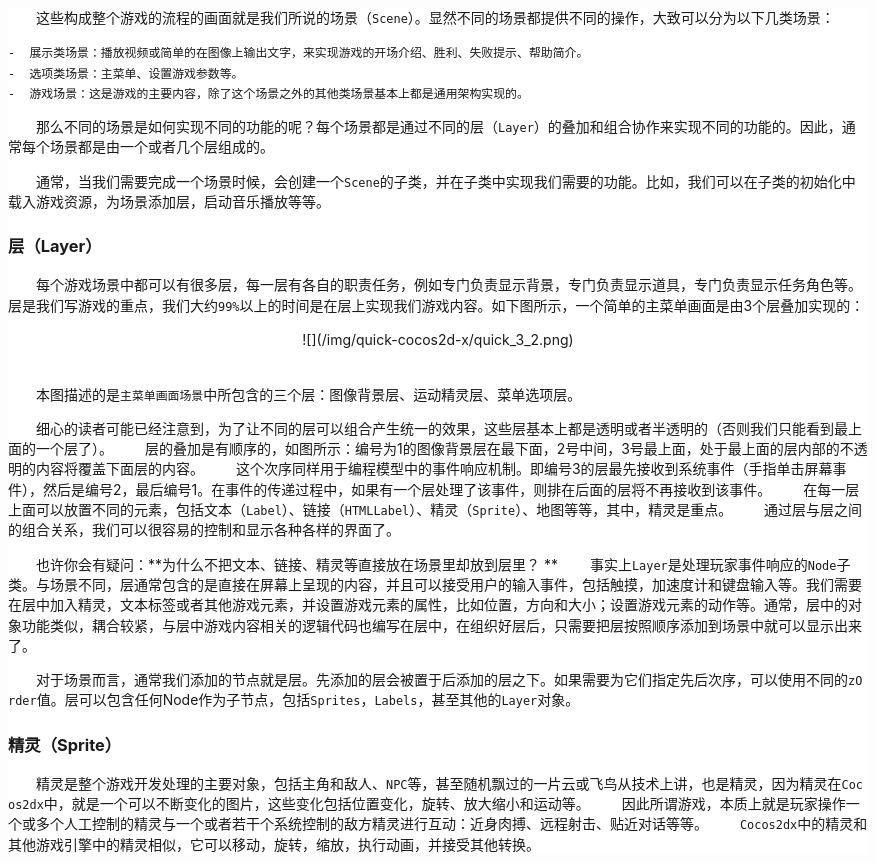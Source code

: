 　　这些构成整个游戏的流程的画面就是我们所说的场景（`Scene`）。显然不同的场景都提供不同的操作，大致可以分为以下几类场景：

    -  展示类场景：播放视频或简单的在图像上输出文字，来实现游戏的开场介绍、胜利、失败提示、帮助简介。
    -  选项类场景：主菜单、设置游戏参数等。
    -  游戏场景：这是游戏的主要内容，除了这个场景之外的其他类场景基本上都是通用架构实现的。
　　那么不同的场景是如何实现不同的功能的呢？每个场景都是通过不同的层（`Layer`）的叠加和组合协作来实现不同的功能的。因此，通常每个场景都是由一个或者几个层组成的。

　　通常，当我们需要完成一个场景时候，会创建一个`Scene`的子类，并在子类中实现我们需要的功能。比如，我们可以在子类的初始化中载入游戏资源，为场景添加层，启动音乐播放等等。
<br>
### 层（Layer） ###
　　每个游戏场景中都可以有很多层，每一层有各自的职责任务，例如专门负责显示背景，专门负责显示道具，专门负责显示任务角色等。层是我们写游戏的重点，我们大约`99%`以上的时间是在层上实现我们游戏内容。如下图所示，一个简单的主菜单画面是由3个层叠加实现的：

<center>
![](/img/quick-cocos2d-x/quick_3_2.png)
</center>

<br>　　本图描述的是`主菜单画面场景`中所包含的三个层：图像背景层、运动精灵层、菜单选项层。

　　细心的读者可能已经注意到，为了让不同的层可以组合产生统一的效果，这些层基本上都是透明或者半透明的（否则我们只能看到最上面的一个层了）。
　　层的叠加是有顺序的，如图所示：编号为1的图像背景层在最下面，2号中间，3号最上面，处于最上面的层内部的不透明的内容将覆盖下面层的内容。
　　这个次序同样用于编程模型中的事件响应机制。即编号3的层最先接收到系统事件（手指单击屏幕事件），然后是编号2，最后编号1。在事件的传递过程中，如果有一个层处理了该事件，则排在后面的层将不再接收到该事件。
　　在每一层上面可以放置不同的元素，包括文本（`Label`）、链接（`HTMLLabel`）、精灵（`Sprite`）、地图等等，其中，精灵是重点。
　　通过层与层之间的组合关系，我们可以很容易的控制和显示各种各样的界面了。

　　也许你会有疑问：**为什么不把文本、链接、精灵等直接放在场景里却放到层里？ **
　　事实上`Layer`是处理玩家事件响应的`Node`子类。与场景不同，层通常包含的是直接在屏幕上呈现的内容，并且可以接受用户的输入事件，包括触摸，加速度计和键盘输入等。我们需要在层中加入精灵，文本标签或者其他游戏元素，并设置游戏元素的属性，比如位置，方向和大小；设置游戏元素的动作等。通常，层中的对象功能类似，耦合较紧，与层中游戏内容相关的逻辑代码也编写在层中，在组织好层后，只需要把层按照顺序添加到场景中就可以显示出来了。

　　对于场景而言，通常我们添加的节点就是层。先添加的层会被置于后添加的层之下。如果需要为它们指定先后次序，可以使用不同的`zOrder`值。层可以包含任何Node作为子节点，包括`Sprites`，`Labels`，甚至其他的`Layer`对象。
<br>
### 精灵（Sprite） ###
　　精灵是整个游戏开发处理的主要对象，包括主角和敌人、`NPC`等，甚至随机飘过的一片云或飞鸟从技术上讲，也是精灵，因为精灵在`Cocos2dx`中，就是一个可以不断变化的图片，这些变化包括位置变化，旋转、放大缩小和运动等。
　　因此所谓游戏，本质上就是玩家操作一个或多个人工控制的精灵与一个或者若干个系统控制的敌方精灵进行互动：近身肉搏、远程射击、贴近对话等等。
　　`Cocos2dx`中的精灵和其他游戏引擎中的精灵相似，它可以移动，旋转，缩放，执行动画，并接受其他转换。
